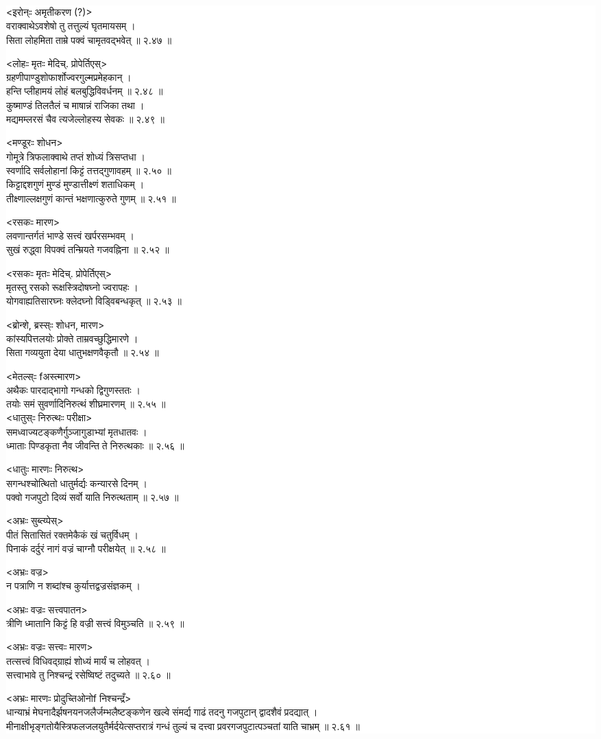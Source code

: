 \<इरोन्ःः अमृतीकरण (?)\>  
वराक्वाथेऽवशेषो तु तत्तुल्यं घृतमायसम् ।  
सिता लोहमिता ताम्रे पक्वं चामृतवद्भवेत् ॥ २.४७ ॥

\<लोहःः मृतःः मेदिच्. प्रोपेर्तिएस्\>  
ग्रहणीपाण्डुशोफार्शोज्वरगुल्मप्रमेहकान् ।  
हन्ति प्लीहामयं लोहं बलबुद्धिविवर्धनम् ॥ २.४८ ॥  
कुष्माण्डं तिलतैलं च माषान्नं राजिका तथा ।  
मद्यमम्लरसं चैव त्यजेल्लोहस्य सेवकः ॥ २.४९ ॥

\<मण्डूरःः शोधन\>  
गोमूत्रे त्रिफलाक्वाथे तप्तं शोध्यं त्रिसप्तधा ।  
स्वर्णादि सर्वलोहानां किट्टं तत्तद्गुणावहम् ॥ २.५० ॥  
किट्टाद्दशगुणं मुण्डं मुण्डात्तीक्ष्णं शताधिकम् ।  
तीक्ष्णाल्लक्षगुणं कान्तं भक्षणात्कुरुते गुणम् ॥ २.५१ ॥

\<रसकःः मारण\>  
लवणान्तर्गतं भाण्डे सत्त्वं खर्परसम्भवम् ।  
सुखं रुद्ध्वा विपक्वं तन्म्रियते गजवह्निना ॥ २.५२ ॥

\<रसकःः मृतःः मेदिच्. प्रोपेर्तिएस्\>  
मृतस्तु रसको रूक्षस्त्रिदोषघ्नो ज्वरापहः ।  
योगवाह्यतिसारघ्नः क्लेदघ्नो विड्विबन्धकृत् ॥ २.५३ ॥

\<ब्रोन्शे, ब्रस्स्ःः शोधन, मारण\>  
कांस्यपित्तलयोः प्रोक्ते ताम्रवच्छुद्धिमारणे ।  
सिता गव्ययुता देया धातुभक्षणवैकृतौ ॥ २.५४ ॥

\<मेतल्स्ःः fअस्त्मारण\>  
अथैकः पारदाद्भागो गन्धको द्विगुणस्ततः ।  
तयोः समं सुवर्णादिनिरुत्थं शीघ्रमारणम् ॥ २.५५ ॥  
\<धातुस्ःः निरुत्थःः परीक्षा\>  
समध्वाज्यटङ्कणैर्गुञ्जागुडाभ्यां मृतधातवः ।  
ध्माताः पिण्डकृता नैव जीवन्ति ते निरुत्थकाः ॥ २.५६ ॥

\<धातुःः मारणःः निरुत्थ\>  
सगन्धश्चोत्थितो धातुर्मर्द्यः कन्यारसे दिनम् ।  
पक्वो गजपुटो दिव्यं सर्वो याति निरुत्थताम् ॥ २.५७ ॥

\<अभ्रःः सुब्त्य्पेस्\>  
पीतं सितासितं रक्तमेकैकं खं चतुर्विधम् ।  
पिनाकं दर्दुरं नागं वज्रं चाग्नौ परीक्षयेत् ॥ २.५८ ॥

\<अभ्रःः वज्र\>  
न पत्राणि न शब्दांश्च कुर्यात्तद्वज्रसंज्ञकम् ।

\<अभ्रःः वज्रःः सत्त्वपातन\>  
त्रीणि ध्मातानि किट्टं हि वज्री सत्त्वं विमुञ्चति ॥ २.५९ ॥

\<अभ्रःः वज्रःः सत्त्वःः मारण\>  
तत्सत्त्वं विधिवद्ग्राह्यं शोध्यं मार्यं च लोहवत् ।  
सत्त्वाभावे तु निश्चन्द्रं रसेष्विष्टं तदुच्यते ॥ २.६० ॥

\<अभ्रःः मारणःः प्रोदुच्तिओनोf निश्चन्द्रँ\>  
धान्याभ्रं मेघनादैर्झषनयनजलैर्जम्भलैष्टङ्कणेन खल्वे संमर्द्य गाढं तदनु गजपुटान् द्वादशैवं प्रदद्यात् ।  
मीनाक्षीभृङ्गतोयैस्त्रिफलजलयुतैर्मर्दयेत्सप्तरात्रं गन्धं तुल्यं च दत्त्वा प्रवरगजपुटात्पञ्चतां याति चाभ्रम् ॥ २.६१ ॥
